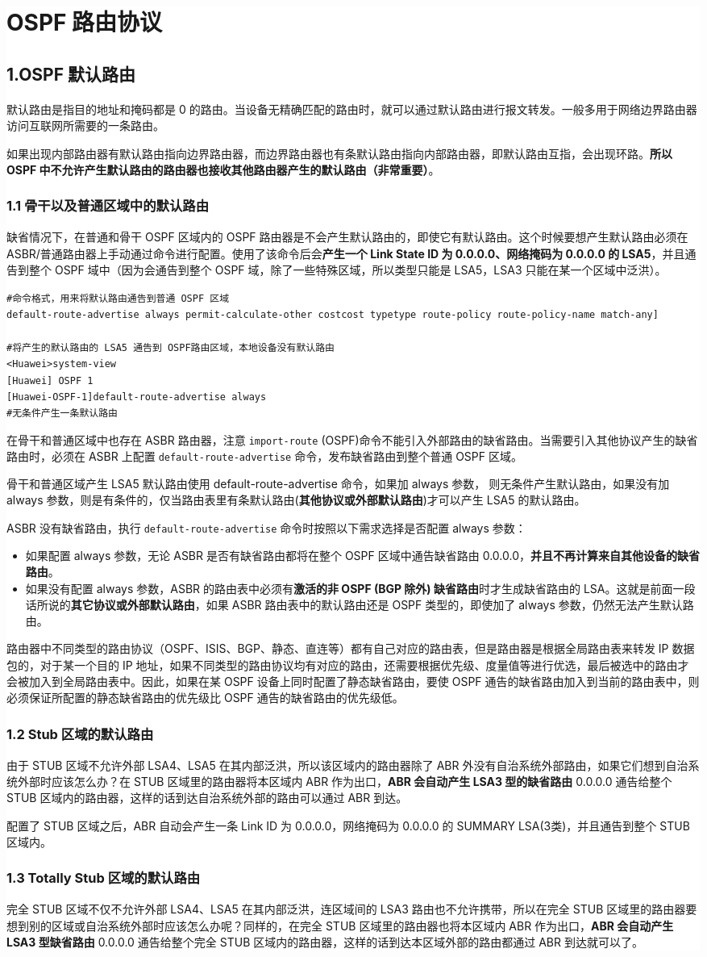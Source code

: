 # OSPF 路由协议

## 1.OSPF 默认路由 

默认路由是指目的地址和掩码都是 0 的路由。当设备无精确匹配的路由时，就可以通过默认路由进行报文转发。一般多用于网络边界路由器访问互联网所需要的一条路由。

如果出现内部路由器有默认路由指向边界路由器，而边界路由器也有条默认路由指向内部路由器，即默认路由互指，会出现环路。**所以 OSPF 中不允许产生默认路由的路由器也接收其他路由器产生的默认路由（非常重要）**。

### 1.1 骨干以及普通区域中的默认路由

缺省情况下，在普通和骨干 OSPF 区域内的 OSPF 路由器是不会产生默认路由的，即使它有默认路由。这个时候要想产生默认路由必须在 ASBR/普通路由器上手动通过命令进行配置。使用了该命令后会**产生一个 Link State ID 为 0.0.0.0、网络掩码为 0.0.0.0 的 LSA5**，并且通告到整个 OSPF 域中（因为会通告到整个 OSPF 域，除了一些特殊区域，所以类型只能是 LSA5，LSA3 只能在某一个区域中泛洪）。

```shell
#命令格式，用来将默认路由通告到普通 OSPF 区域
default-route-advertise always permit-calculate-other costcost typetype route-policy route-policy-name match-any]

#将产生的默认路由的 LSA5 通告到 OSPF路由区域，本地设备没有默认路由 
<Huawei>system-view 
[Huawei] OSPF 1
[Huawei-OSPF-1]default-route-advertise always 
#无条件产生一条默认路由
```

在骨干和普通区域中也存在 ASBR 路由器，注意 `import-route` (OSPF)命令不能引入外部路由的缺省路由。当需要引入其他协议产生的缺省路由时，必须在 ASBR 上配置 `default-route-advertise` 命令，发布缺省路由到整个普通 OSPF 区域。

骨干和普通区域产生 LSA5 默认路由使用 default-route-advertise 命令，如果加 always 参数， 则无条件产生默认路由，如果没有加 always 参数，则是有条件的，仅当路由表里有条默认路由(**其他协议或外部默认路由**)才可以产生 LSA5 的默认路由。

ASBR 没有缺省路由，执行 `default-route-advertise` 命令时按照以下需求选择是否配置 always 参数：

- 如果配置 always 参数，无论 ASBR 是否有缺省路由都将在整个 OSPF 区域中通告缺省路由 0.0.0.0，**并且不再计算来自其他设备的缺省路由**。
- 如果没有配置 always 参数，ASBR 的路由表中必须有**激活的非 OSPF (BGP 除外) 缺省路由**时才生成缺省路由的 LSA。这就是前面一段话所说的**其它协议或外部默认路由**，如果 ASBR 路由表中的默认路由还是 OSPF 类型的，即使加了 always 参数，仍然无法产生默认路由。

路由器中不同类型的路由协议（OSPF、ISIS、BGP、静态、直连等）都有自己对应的路由表，但是路由器是根据全局路由表来转发 IP 数据包的，对于某一个目的 IP 地址，如果不同类型的路由协议均有对应的路由，还需要根据优先级、度量值等进行优选，最后被选中的路由才会被加入到全局路由表中。因此，如果在某 OSPF 设备上同时配置了静态缺省路由，要使 OSPF 通告的缺省路由加入到当前的路由表中，则必须保证所配置的静态缺省路由的优先级比 OSPF 通告的缺省路由的优先级低。

### 1.2 Stub 区域的默认路由

由于 STUB 区域不允许外部 LSA4、LSA5 在其内部泛洪，所以该区域内的路由器除了 ABR 外没有自治系统外部路由，如果它们想到自治系统外部时应该怎么办？在 STUB 区域里的路由器将本区域内 ABR 作为出口，**ABR 会自动产生 LSA3 型的缺省路由** 0.0.0.0 通告给整个 STUB 区域内的路由器，这样的话到达自治系统外部的路由可以通过 ABR 到达。

配置了 STUB 区域之后，ABR 自动会产生一条 Link ID 为 0.0.0.0，网络掩码为 0.0.0.0 的 SUMMARY LSA(3类)，并且通告到整个 STUB 区域内。

### 1.3 Totally Stub 区域的默认路由

完全 STUB 区域不仅不允许外部 LSA4、LSA5 在其内部泛洪，连区域间的 LSA3 路由也不允许携带，所以在完全 STUB 区域里的路由器要想到别的区域或自治系统外部时应该怎么办呢？同样的，在完全 STUB 区域里的路由器也将本区域内 ABR 作为出口，**ABR 会自动产生 LSA3 型缺省路由** 0.0.0.0 通告给整个完全 STUB 区域内的路由器，这样的话到达本区域外部的路由都通过 ABR 到达就可以了。
